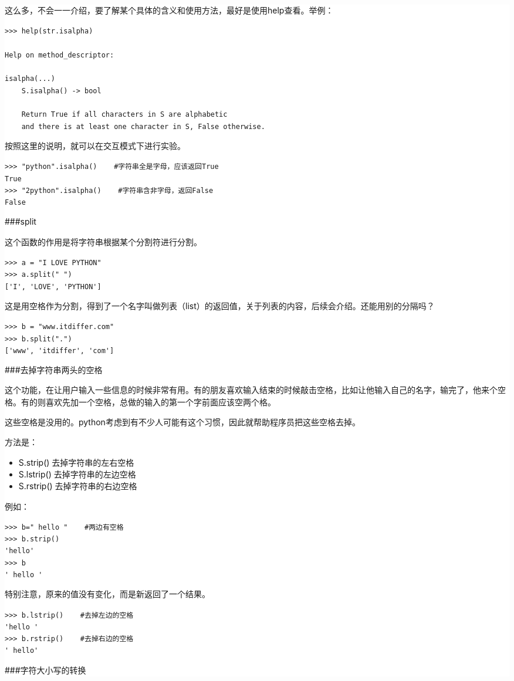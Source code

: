 这么多，不会一一介绍，要了解某个具体的含义和使用方法，最好是使用help查看。举例：

    >>> help(str.isalpha)

    Help on method_descriptor:

    isalpha(...)
        S.isalpha() -> bool
    
        Return True if all characters in S are alphabetic
        and there is at least one character in S, False otherwise.

按照这里的说明，就可以在交互模式下进行实验。

    >>> "python".isalpha()    #字符串全是字母，应该返回True
    True
    >>> "2python".isalpha()    #字符串含非字母，返回False
    False

###split

这个函数的作用是将字符串根据某个分割符进行分割。

    >>> a = "I LOVE PYTHON"
    >>> a.split(" ")
    ['I', 'LOVE', 'PYTHON']
	
这是用空格作为分割，得到了一个名字叫做列表（list）的返回值，关于列表的内容，后续会介绍。还能用别的分隔吗？

    >>> b = "www.itdiffer.com"
    >>> b.split(".")
    ['www', 'itdiffer', 'com']

###去掉字符串两头的空格

这个功能，在让用户输入一些信息的时候非常有用。有的朋友喜欢输入结束的时候敲击空格，比如让他输入自己的名字，输完了，他来个空格。有的则喜欢先加一个空格，总做的输入的第一个字前面应该空两个格。

这些空格是没用的。python考虑到有不少人可能有这个习惯，因此就帮助程序员把这些空格去掉。

方法是：

- S.strip()     去掉字符串的左右空格
- S.lstrip()    去掉字符串的左边空格
- S.rstrip()    去掉字符串的右边空格

例如：

    >>> b=" hello "    #两边有空格
    >>> b.strip()
    'hello'
    >>> b
    ' hello '
	
特别注意，原来的值没有变化，而是新返回了一个结果。

    >>> b.lstrip()    #去掉左边的空格
    'hello '
    >>> b.rstrip()    #去掉右边的空格
    ' hello'

###字符大小写的转换
